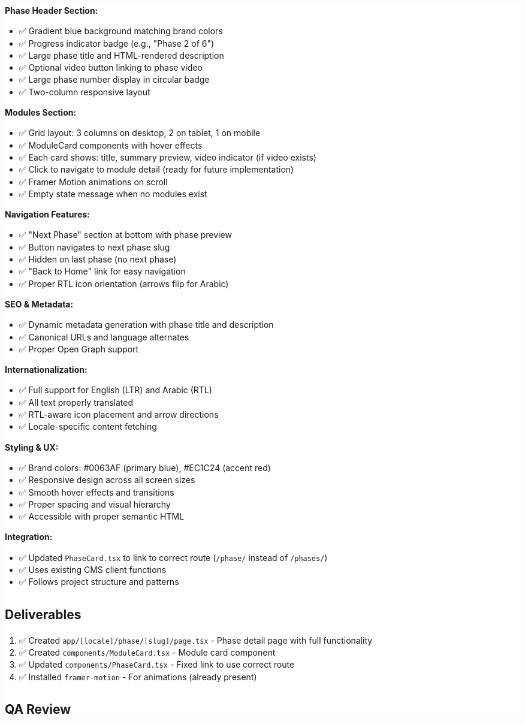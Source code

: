 **Phase Header Section:**
- ✅ Gradient blue background matching brand colors
- ✅ Progress indicator badge (e.g., "Phase 2 of 6")
- ✅ Large phase title and HTML-rendered description
- ✅ Optional video button linking to phase video
- ✅ Large phase number display in circular badge
- ✅ Two-column responsive layout

**Modules Section:**
- ✅ Grid layout: 3 columns on desktop, 2 on tablet, 1 on mobile
- ✅ ModuleCard components with hover effects
- ✅ Each card shows: title, summary preview, video indicator (if video exists)
- ✅ Click to navigate to module detail (ready for future implementation)
- ✅ Framer Motion animations on scroll
- ✅ Empty state message when no modules exist

**Navigation Features:**
- ✅ "Next Phase" section at bottom with phase preview
- ✅ Button navigates to next phase slug
- ✅ Hidden on last phase (no next phase)
- ✅ "Back to Home" link for easy navigation
- ✅ Proper RTL icon orientation (arrows flip for Arabic)

**SEO & Metadata:**
- ✅ Dynamic metadata generation with phase title and description
- ✅ Canonical URLs and language alternates
- ✅ Proper Open Graph support

**Internationalization:**
- ✅ Full support for English (LTR) and Arabic (RTL)
- ✅ All text properly translated
- ✅ RTL-aware icon placement and arrow directions
- ✅ Locale-specific content fetching

**Styling & UX:**
- ✅ Brand colors: #0063AF (primary blue), #EC1C24 (accent red)
- ✅ Responsive design across all screen sizes
- ✅ Smooth hover effects and transitions
- ✅ Proper spacing and visual hierarchy
- ✅ Accessible with proper semantic HTML

**Integration:**
- ✅ Updated `PhaseCard.tsx` to link to correct route (`/phase/` instead of `/phases/`)
- ✅ Uses existing CMS client functions
- ✅ Follows project structure and patterns

## Deliverables

1. ✅ Created `app/[locale]/phase/[slug]/page.tsx` - Phase detail page with full functionality
2. ✅ Created `components/ModuleCard.tsx` - Module card component
3. ✅ Updated `components/PhaseCard.tsx` - Fixed link to use correct route
4. ✅ Installed `framer-motion` - For animations (already present)

## QA Review
